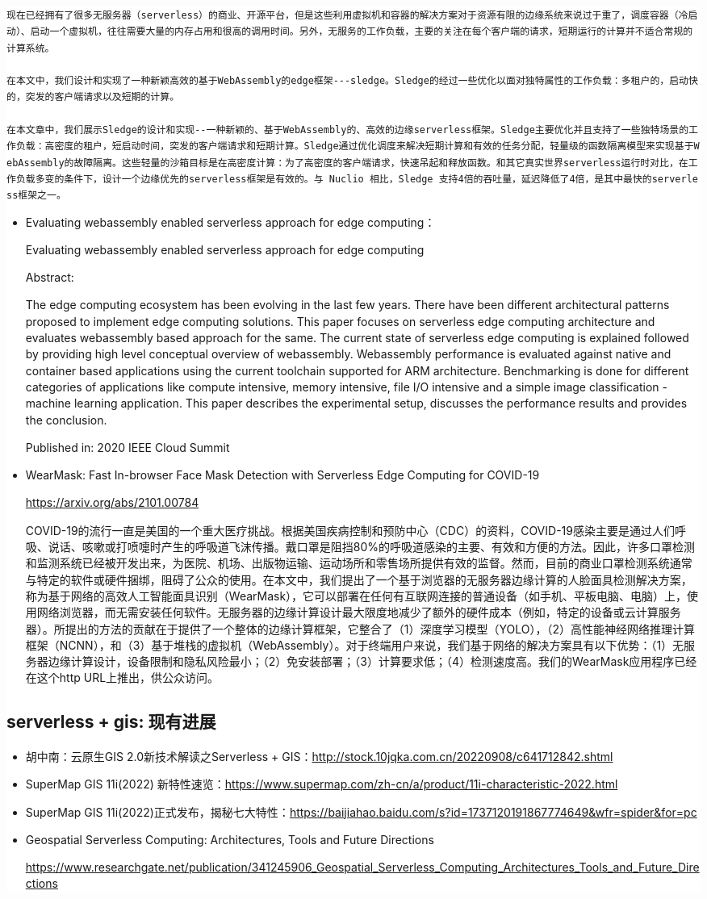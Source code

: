     现在已经拥有了很多无服务器（serverless）的商业、开源平台，但是这些利用虚拟机和容器的解决方案对于资源有限的边缘系统来说过于重了，调度容器（冷启动）、启动一个虚拟机，往往需要大量的内存占用和很高的调用时间。另外，无服务的工作负载，主要的关注在每个客户端的请求，短期运行的计算并不适合常规的计算系统。

    在本文中，我们设计和实现了一种新颖高效的基于WebAssembly的edge框架---sledge。Sledge的经过一些优化以面对独特属性的工作负载：多租户的，启动快的，突发的客户端请求以及短期的计算。

    在本文章中，我们展示Sledge的设计和实现--一种新颖的、基于WebAssembly的、高效的边缘serverless框架。Sledge主要优化并且支持了一些独特场景的工作负载：高密度的租户，短启动时间，突发的客户端请求和短期计算。Sledge通过优化调度来解决短期计算和有效的任务分配，轻量级的函数隔离模型来实现基于WebAssembly的故障隔离。这些轻量的沙箱目标是在高密度计算：为了高密度的客户端请求，快速吊起和释放函数。和其它真实世界serverless运行时对比，在工作负载多变的条件下，设计一个边缘优先的serverless框架是有效的。与 Nuclio 相比，Sledge 支持4倍的吞吐量，延迟降低了4倍，是其中最快的serverless框架之一。

- Evaluating webassembly enabled serverless approach for edge computing：

    Evaluating webassembly enabled serverless approach for edge computing

    Abstract:

    The edge computing ecosystem has been evolving in the last few years. There have been different architectural patterns proposed to implement edge computing solutions. This paper focuses on serverless edge computing architecture and evaluates webassembly based approach for the same. The current state of serverless edge computing is explained followed by providing high level conceptual overview of webassembly. Webassembly performance is evaluated against native and container based applications using the current toolchain supported for ARM architecture. Benchmarking is done for different categories of applications like compute intensive, memory intensive, file I/O intensive and a simple image classification - machine learning application. This paper describes the experimental setup, discusses the performance results and provides the conclusion.

    Published in: 2020 IEEE Cloud Summit

- WearMask: Fast In-browser Face Mask Detection with Serverless Edge Computing for COVID-19

    <https://arxiv.org/abs/2101.00784>

    COVID-19的流行一直是美国的一个重大医疗挑战。根据美国疾病控制和预防中心（CDC）的资料，COVID-19感染主要是通过人们呼吸、说话、咳嗽或打喷嚏时产生的呼吸道飞沫传播。戴口罩是阻挡80%的呼吸道感染的主要、有效和方便的方法。因此，许多口罩检测和监测系统已经被开发出来，为医院、机场、出版物运输、运动场所和零售场所提供有效的监督。然而，目前的商业口罩检测系统通常与特定的软件或硬件捆绑，阻碍了公众的使用。在本文中，我们提出了一个基于浏览器的无服务器边缘计算的人脸面具检测解决方案，称为基于网络的高效人工智能面具识别（WearMask），它可以部署在任何有互联网连接的普通设备（如手机、平板电脑、电脑）上，使用网络浏览器，而无需安装任何软件。无服务器的边缘计算设计最大限度地减少了额外的硬件成本（例如，特定的设备或云计算服务器）。所提出的方法的贡献在于提供了一个整体的边缘计算框架，它整合了（1）深度学习模型（YOLO），（2）高性能神经网络推理计算框架（NCNN），和（3）基于堆栈的虚拟机（WebAssembly）。对于终端用户来说，我们基于网络的解决方案具有以下优势：（1）无服务器边缘计算设计，设备限制和隐私风险最小；（2）免安装部署；（3）计算要求低；（4）检测速度高。我们的WearMask应用程序已经在这个http URL上推出，供公众访问。

## serverless + gis: 现有进展

- 胡中南：云原生GIS 2.0新技术解读之Serverless + GIS：<http://stock.10jqka.com.cn/20220908/c641712842.shtml>
- SuperMap GIS 11i(2022) 新特性速览：<https://www.supermap.com/zh-cn/a/product/11i-characteristic-2022.html>
- SuperMap GIS 11i(2022)正式发布，揭秘七大特性：<https://baijiahao.baidu.com/s?id=1737120191867774649&wfr=spider&for=pc>
- Geospatial Serverless Computing: Architectures, Tools and Future Directions

    <https://www.researchgate.net/publication/341245906_Geospatial_Serverless_Computing_Architectures_Tools_and_Future_Directions>
